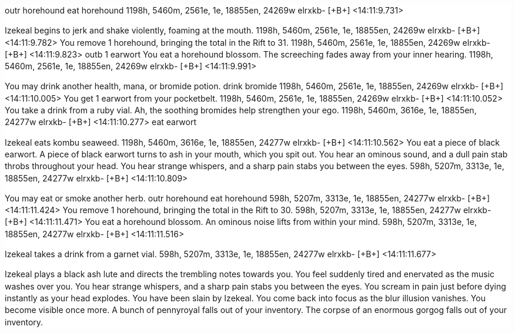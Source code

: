outr horehound
eat horehound
1198h, 5460m, 2561e, 1e, 18855en, 24269w  elrxkb-  [+B+] <14:11:9.731> 

Izekeal begins to jerk and shake violently, foaming at the mouth.
1198h, 5460m, 2561e, 1e, 18855en, 24269w  elrxkb-  [+B+] <14:11:9.782> 
You remove 1 horehound, bringing the total in the Rift to 31.
1198h, 5460m, 2561e, 1e, 18855en, 24269w  elrxkb-  [+B+] <14:11:9.823> 
outb 1 earwort
You eat a horehound blossom.
The screeching fades away from your inner hearing.
1198h, 5460m, 2561e, 1e, 18855en, 24269w  elrxkb-  [+B+] <14:11:9.991> 

You may drink another health, mana, or bromide potion.
drink bromide
1198h, 5460m, 2561e, 1e, 18855en, 24269w  elrxkb-  [+B+] <14:11:10.005> 
You get 1 earwort from your pocketbelt.
1198h, 5460m, 2561e, 1e, 18855en, 24269w  elrxkb-  [+B+] <14:11:10.052> 
You take a drink from a ruby vial.
Ah, the soothing bromides help strengthen your ego.
1198h, 5460m, 3616e, 1e, 18855en, 24277w  elrxkb-  [+B+] <14:11:10.277> 
eat earwort

Izekeal eats kombu seaweed.
1198h, 5460m, 3616e, 1e, 18855en, 24277w  elrxkb-  [+B+] <14:11:10.562> 
You eat a piece of black earwort.
A piece of black earwort turns to ash in your mouth, which you spit out.
You hear an ominous sound, and a dull pain stab throbs throughout your head.
You hear strange whispers, and a sharp pain stabs you between the eyes.
598h, 5207m, 3313e, 1e, 18855en, 24277w  elrxkb-  [+B+] <14:11:10.809> 

You may eat or smoke another herb.
outr horehound
eat horehound
598h, 5207m, 3313e, 1e, 18855en, 24277w  elrxkb-  [+B+] <14:11:11.424> 
You remove 1 horehound, bringing the total in the Rift to 30.
598h, 5207m, 3313e, 1e, 18855en, 24277w  elrxkb-  [+B+] <14:11:11.471> 
You eat a horehound blossom.
An ominous noise lifts from within your mind.
598h, 5207m, 3313e, 1e, 18855en, 24277w  elrxkb-  [+B+] <14:11:11.516> 

Izekeal takes a drink from a garnet vial.
598h, 5207m, 3313e, 1e, 18855en, 24277w  elrxkb-  [+B+] <14:11:11.677> 

Izekeal plays a black ash lute and directs the trembling notes towards you.
You feel suddenly tired and enervated as the music washes over you.
You hear strange whispers, and a sharp pain stabs you between the eyes.
You scream in pain just before dying instantly as your head explodes.
You have been slain by Izekeal.
You come back into focus as the blur illusion vanishes.
You become visible once more.
A bunch of pennyroyal falls out of your inventory.
The corpse of an enormous gorgog falls out of your inventory.